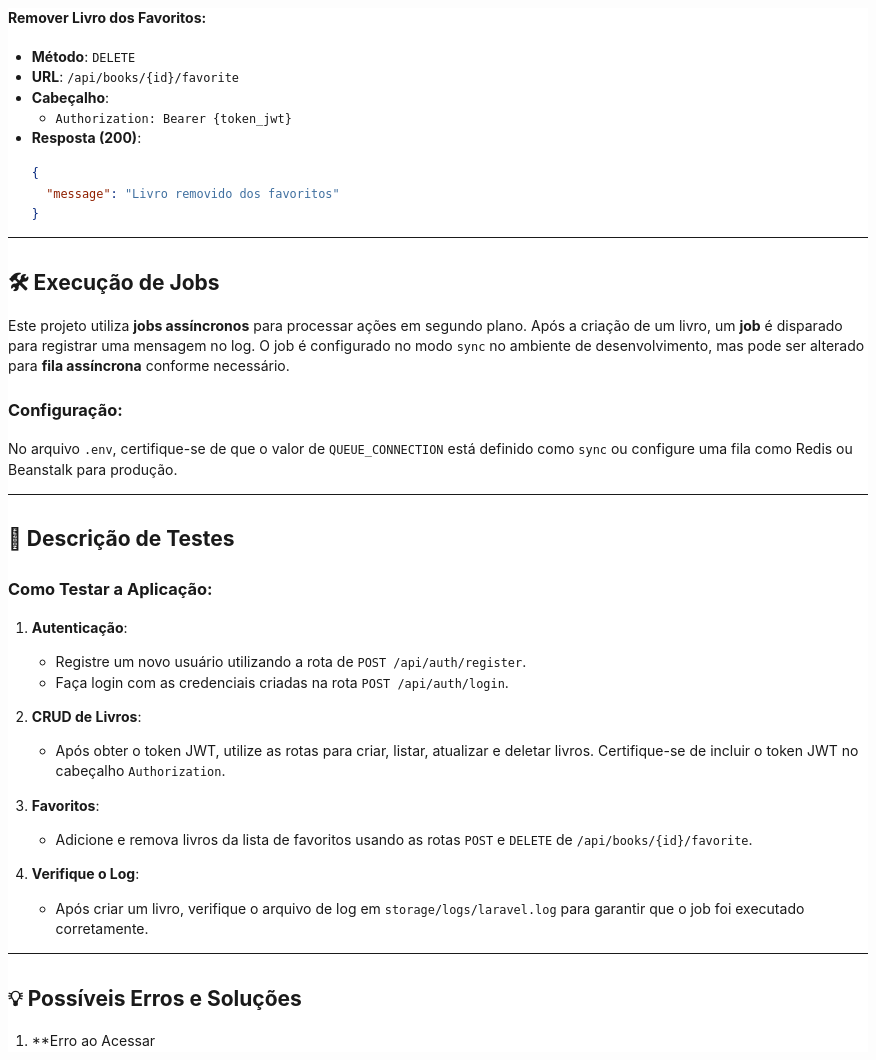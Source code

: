 #### **Remover Livro dos Favoritos**:
- **Método**: `DELETE`
- **URL**: `/api/books/{id}/favorite`
- **Cabeçalho**:
  - `Authorization: Bearer {token_jwt}`
- **Resposta (200)**:
  ```json
  {
    "message": "Livro removido dos favoritos"
  }
  ```

---

## 🛠 **Execução de Jobs**

Este projeto utiliza **jobs assíncronos** para processar ações em segundo plano. Após a criação de um livro, um **job** é disparado para registrar uma mensagem no log. O job é configurado no modo `sync` no ambiente de desenvolvimento, mas pode ser alterado para **fila assíncrona** conforme necessário.

### Configuração:
No arquivo `.env`, certifique-se de que o valor de `QUEUE_CONNECTION` está definido como `sync` ou configure uma fila como Redis ou Beanstalk para produção.

---

## 📝 **Descrição de Testes**

### Como Testar a Aplicação:

1. **Autenticação**:
   - Registre um novo usuário utilizando a rota de `POST /api/auth/register`.
   - Faça login com as credenciais criadas na rota `POST /api/auth/login`.

2. **CRUD de Livros**:
   - Após obter o token JWT, utilize as rotas para criar, listar, atualizar e deletar livros. Certifique-se de incluir o token JWT no cabeçalho `Authorization`.

3. **Favoritos**:
   - Adicione e remova livros da lista de favoritos usando as rotas `POST` e `DELETE` de `/api/books/{id}/favorite`.

4. **Verifique o Log**:
   - Após criar um livro, verifique o arquivo de log em `storage/logs/laravel.log` para garantir que o job foi executado corretamente.

---

## 💡 **Possíveis Erros e Soluções**

1. **Erro ao Acessar
